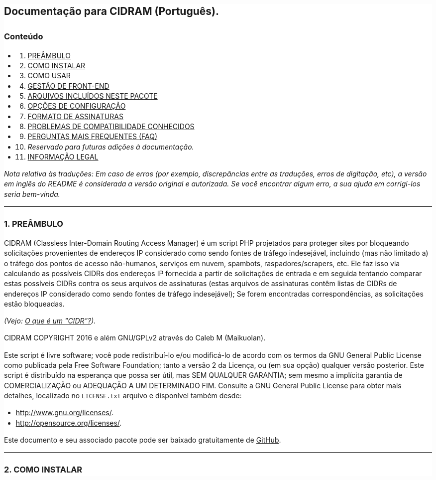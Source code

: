 ## Documentação para CIDRAM (Português).

### Conteúdo
- 1. [PREÂMBULO](#SECTION1)
- 2. [COMO INSTALAR](#SECTION2)
- 3. [COMO USAR](#SECTION3)
- 4. [GESTÃO DE FRONT-END](#SECTION4)
- 5. [ARQUIVOS INCLUÍDOS NESTE PACOTE](#SECTION5)
- 6. [OPÇÕES DE CONFIGURAÇÃO](#SECTION6)
- 7. [FORMATO DE ASSINATURAS](#SECTION7)
- 8. [PROBLEMAS DE COMPATIBILIDADE CONHECIDOS](#SECTION8)
- 9. [PERGUNTAS MAIS FREQUENTES (FAQ)](#SECTION9)
- 10. *Reservado para futuras adições à documentação.*
- 11. [INFORMAÇÃO LEGAL](#SECTION11)

*Nota relativa às traduções: Em caso de erros (por exemplo, discrepâncias entre as traduções, erros de digitação, etc), a versão em inglês do README é considerada a versão original e autorizada. Se você encontrar algum erro, a sua ajuda em corrigi-los seria bem-vinda.*

---


### 1. <a name="SECTION1"></a>PREÂMBULO

CIDRAM (Classless Inter-Domain Routing Access Manager) é um script PHP projetados para proteger sites por bloqueando solicitações provenientes de endereços IP considerado como sendo fontes de tráfego indesejável, incluindo (mas não limitado a) o tráfego dos pontos de acesso não-humanos, serviços em nuvem, spambots, raspadores/scrapers, etc. Ele faz isso via calculando as possíveis CIDRs dos endereços IP fornecida a partir de solicitações de entrada e em seguida tentando comparar estas possíveis CIDRs contra os seus arquivos de assinaturas (estas arquivos de assinaturas contêm listas de CIDRs de endereços IP considerado como sendo fontes de tráfego indesejável); Se forem encontradas correspondências, as solicitações estão bloqueadas.

*(Vejo: [O que é um "CIDR"?](#WHAT_IS_A_CIDR)).*

CIDRAM COPYRIGHT 2016 e além GNU/GPLv2 através do Caleb M (Maikuolan).

Este script é livre software; você pode redistribuí-lo e/ou modificá-lo de acordo com os termos da GNU General Public License como publicada pela Free Software Foundation; tanto a versão 2 da Licença, ou (em sua opção) qualquer versão posterior. Este script é distribuído na esperança que possa ser útil, mas SEM QUALQUER GARANTIA; sem mesmo a implícita garantia de COMERCIALIZAÇÃO ou ADEQUAÇÃO A UM DETERMINADO FIM. Consulte a GNU General Public License para obter mais detalhes, localizado no `LICENSE.txt` arquivo e disponível também desde:
- <http://www.gnu.org/licenses/>.
- <http://opensource.org/licenses/>.

Este documento e seu associado pacote pode ser baixado gratuitamente de [GitHub](https://cidram.github.io/).

---


### 2. <a name="SECTION2"></a>COMO INSTALAR

